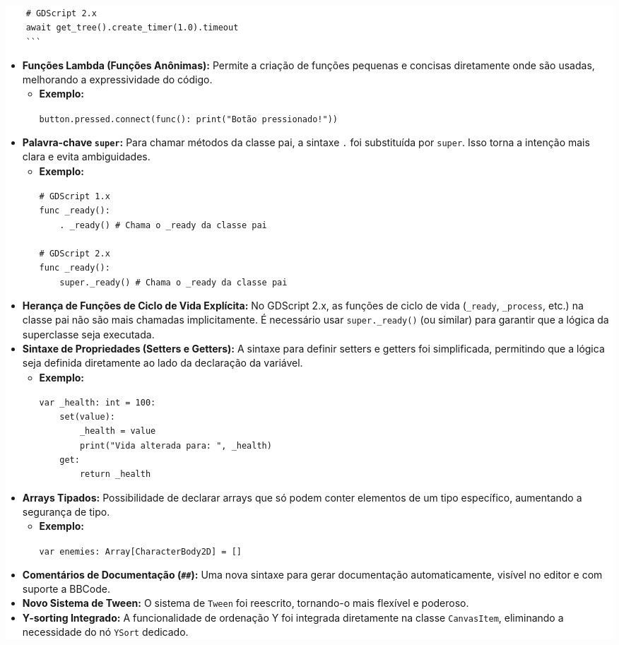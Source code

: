         # GDScript 2.x
        await get_tree().create_timer(1.0).timeout
        ```
*   **Funções Lambda (Funções Anônimas):** Permite a criação de funções pequenas e concisas diretamente onde são usadas, melhorando a expressividade do código.
    *   **Exemplo:**
        ```gdscript
        button.pressed.connect(func(): print("Botão pressionado!"))
        ```
*   **Palavra-chave `super`:** Para chamar métodos da classe pai, a sintaxe `.` foi substituída por `super`. Isso torna a intenção mais clara e evita ambiguidades.
    *   **Exemplo:**
        ```gdscript
        # GDScript 1.x
        func _ready():
            . _ready() # Chama o _ready da classe pai

        # GDScript 2.x
        func _ready():
            super._ready() # Chama o _ready da classe pai
        ```
*   **Herança de Funções de Ciclo de Vida Explícita:** No GDScript 2.x, as funções de ciclo de vida (`_ready`, `_process`, etc.) na classe pai não são mais chamadas implicitamente. É necessário usar `super._ready()` (ou similar) para garantir que a lógica da superclasse seja executada.
*   **Sintaxe de Propriedades (Setters e Getters):** A sintaxe para definir setters e getters foi simplificada, permitindo que a lógica seja definida diretamente ao lado da declaração da variável.
    *   **Exemplo:**
        ```gdscript
        var _health: int = 100:
            set(value):
                _health = value
                print("Vida alterada para: ", _health)
            get:
                return _health
        ```
*   **Arrays Tipados:** Possibilidade de declarar arrays que só podem conter elementos de um tipo específico, aumentando a segurança de tipo.
    *   **Exemplo:**
        ```gdscript
        var enemies: Array[CharacterBody2D] = []
        ```
*   **Comentários de Documentação (`##`):** Uma nova sintaxe para gerar documentação automaticamente, visível no editor e com suporte a BBCode.
*   **Novo Sistema de Tween:** O sistema de `Tween` foi reescrito, tornando-o mais flexível e poderoso.
*   **Y-sorting Integrado:** A funcionalidade de ordenação Y foi integrada diretamente na classe `CanvasItem`, eliminando a necessidade do nó `YSort` dedicado.
